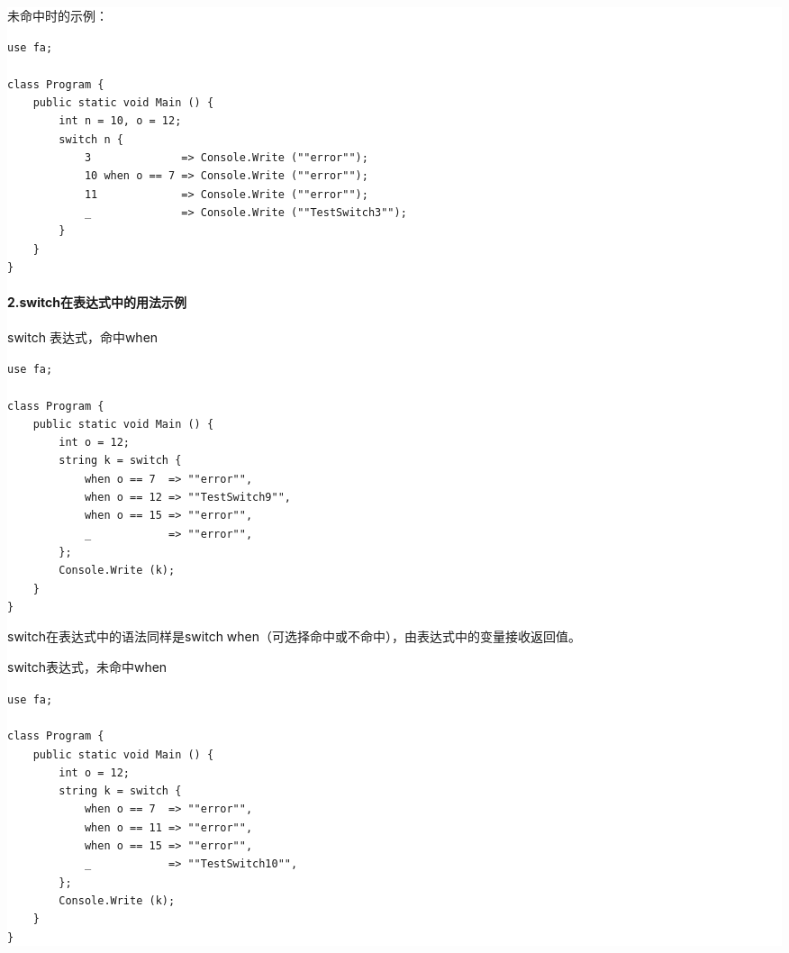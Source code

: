 未命中时的示例：

```
use fa;

class Program {
	public static void Main () {
		int n = 10, o = 12;
		switch n {
			3              => Console.Write (""error"");
			10 when o == 7 => Console.Write (""error"");
			11             => Console.Write (""error"");
			_              => Console.Write (""TestSwitch3"");
		}
	}
}
```

#### 2.switch在表达式中的用法示例

switch 表达式，命中when	

```
use fa;

class Program {
	public static void Main () {
		int o = 12;
		string k = switch {
			when o == 7  => ""error"",
			when o == 12 => ""TestSwitch9"",
			when o == 15 => ""error"",
			_            => ""error"",
		};
		Console.Write (k);
	}
}
```

switch在表达式中的语法同样是switch when（可选择命中或不命中），由表达式中的变量接收返回值。

switch表达式，未命中when

```
use fa;

class Program {
	public static void Main () {
		int o = 12;
		string k = switch {
			when o == 7  => ""error"",
			when o == 11 => ""error"",
			when o == 15 => ""error"",
			_            => ""TestSwitch10"",
		};
		Console.Write (k);
	}
}
```

